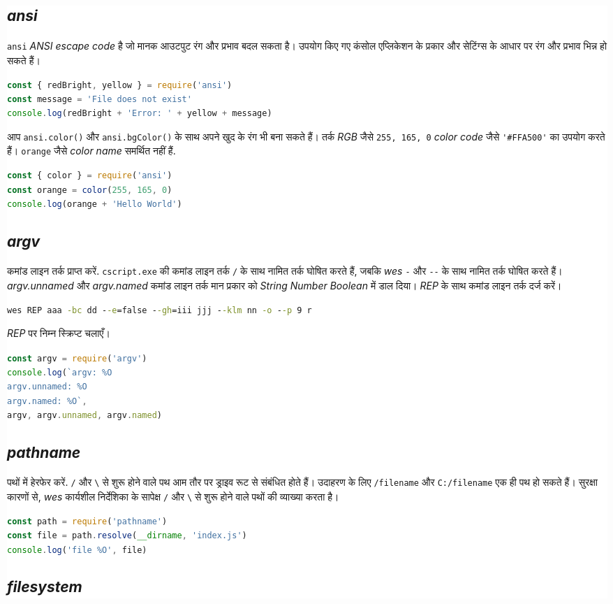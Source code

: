 ## *ansi*

`ansi` *ANSI escape code* है जो मानक आउटपुट रंग और प्रभाव बदल सकता है। उपयोग किए गए कंसोल एप्लिकेशन के प्रकार और सेटिंग्स के आधार पर रंग और प्रभाव भिन्न हो सकते हैं।

```javascript
const { redBright, yellow } = require('ansi')
const message = 'File does not exist'
console.log(redBright + 'Error: ' + yellow + message)
```

आप `ansi.color()` और `ansi.bgColor()` के साथ अपने खुद के रंग भी बना सकते हैं। तर्क *RGB* जैसे `255, 165, 0` *color code* जैसे `'#FFA500'` का उपयोग करते हैं। `orange` जैसे *color name* समर्थित नहीं हैं.

```javascript
const { color } = require('ansi')
const orange = color(255, 165, 0)
console.log(orange + 'Hello World')
```

## *argv*

कमांड लाइन तर्क प्राप्त करें. `cscript.exe` की कमांड लाइन तर्क `/` के साथ नामित तर्क घोषित करते हैं, जबकि *wes* `-` और `--` के साथ नामित तर्क घोषित करते हैं। *argv.unnamed* और *argv.named* कमांड लाइन तर्क मान प्रकार को *String* *Number* *Boolean* में डाल दिया। *REP* के साथ कमांड लाइन तर्क दर्ज करें।

```bat
wes REP aaa -bc dd --e=false --gh=iii jjj --klm nn -o --p 9 r
```

*REP* पर निम्न स्क्रिप्ट चलाएँ।

```javascript
const argv = require('argv')
console.log(`argv: %O
argv.unnamed: %O
argv.named: %O`,
argv, argv.unnamed, argv.named)
```

## *pathname*

पथों में हेरफेर करें. `/` और `\` से शुरू होने वाले पथ आम तौर पर ड्राइव रूट से संबंधित होते हैं। उदाहरण के लिए `/filename` और `C:/filename` एक ही पथ हो सकते हैं। सुरक्षा कारणों से, *wes* कार्यशील निर्देशिका के सापेक्ष `/` और `\` से शुरू होने वाले पथों की व्याख्या करता है।

```javascript
const path = require('pathname')
const file = path.resolve(__dirname, 'index.js')
console.log('file %O', file)
```

## *filesystem*
